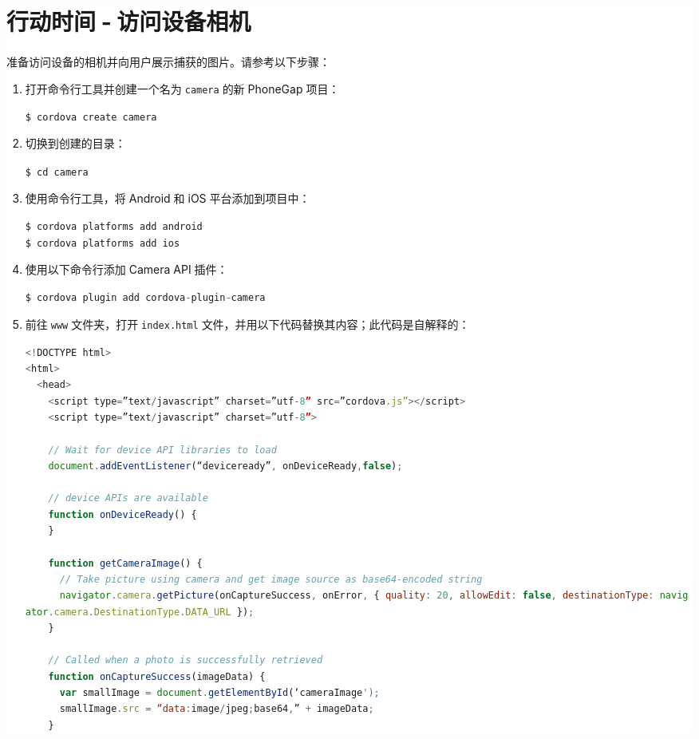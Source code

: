# 行动时间 - 访问设备相机

准备访问设备的相机并向用户展示捕获的图片。请参考以下步骤：

1.  打开命令行工具并创建一个名为 `camera` 的新 PhoneGap 项目：

    ```js
    $ cordova create camera

    ```

1.  切换到创建的目录：

    ```js
    $ cd camera

    ```

1.  使用命令行工具，将 Android 和 iOS 平台添加到项目中：

    ```js
    $ cordova platforms add android
    $ cordova platforms add ios

    ```

1.  使用以下命令行添加 Camera API 插件：

    ```js
    $ cordova plugin add cordova-plugin-camera

    ```

1.  前往 `www` 文件夹，打开 `index.html` 文件，并用以下代码替换其内容；此代码是自解释的：

    ```js
    <!DOCTYPE html>
    <html>
      <head>
        <script type=”text/javascript” charset=”utf-8” src=”cordova.js”></script>
        <script type=”text/javascript” charset=”utf-8”>

        // Wait for device API libraries to load
        document.addEventListener(“deviceready”, onDeviceReady,false);

        // device APIs are available
        function onDeviceReady() {
        }

        function getCameraImage() {
          // Take picture using camera and get image source as base64-encoded string
          navigator.camera.getPicture(onCaptureSuccess, onError, { quality: 20, allowEdit: false, destinationType: navigator.camera.DestinationType.DATA_URL });
        }

        // Called when a photo is successfully retrieved
        function onCaptureSuccess(imageData) {
          var smallImage = document.getElementById(‘cameraImage');
          smallImage.src = “data:image/jpeg;base64,” + imageData;
        }
